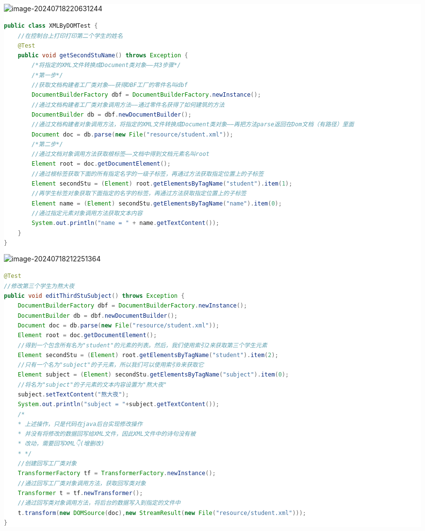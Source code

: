 ![image-20240718220631244](E:\JAVA58\二阶段\0718\img\image-20240718220631244.png)

```java
public class XMLByDOMTest {
    //在控制台上打印打印第二个学生的姓名
    @Test
    public void getSecondStuName() throws Exception {
        /*将指定的XML文件转换成Document类对象——共3步骤*/
        /*第一步*/
        //获取文档构建者工厂类对象——获得DBF工厂的零件名叫dbf
        DocumentBuilderFactory dbf = DocumentBuilderFactory.newInstance();
        //通过文档构建者工厂类对象调用方法——通过零件名获得了如何建筑的方法
        DocumentBuilder db = dbf.newDocumentBuilder();
        //通过文档构建者对象调用方法，将指定的XML文件转换成Document类对象——再把方法parse返回在Dom文档（有路径）里面
        Document doc = db.parse(new File("resource/student.xml"));
        /*第二步*/
        //通过文档对象调用方法获取根标签——文档中得到文档元素名叫root
        Element root = doc.getDocumentElement();
        //通过根标签获取下面的所有指定名字的一级子标签，再通过方法获取指定位置上的子标签
        Element secondStu = (Element) root.getElementsByTagName("student").item(1);
        //再学生标签对象获取下面指定的名字的标签，再通过方法获取指定位置上的子标签
        Element name = (Element) secondStu.getElementsByTagName("name").item(0);
        //通过指定元素对象调用方法获取文本内容
        System.out.println("name = " + name.getTextContent());
    }
}
```

![image-20240718212251364](E:\JAVA58\二阶段\0718\img\image-20240718212251364.png)

```java
@Test
//修改第三个学生为熬大夜
public void editThirdStuSubject() throws Exception {
    DocumentBuilderFactory dbf = DocumentBuilderFactory.newInstance();
    DocumentBuilder db = dbf.newDocumentBuilder();
    Document doc = db.parse(new File("resource/student.xml"));
    Element root = doc.getDocumentElement();
    //得到一个包含所有名为"student"的元素的列表。然后，我们使用索引2来获取第三个学生元素
    Element secondStu = (Element) root.getElementsByTagName("student").item(2);
    //只有一个名为"subject"的子元素，所以我们可以使用索引0来获取它
    Element subject = (Element) secondStu.getElementsByTagName("subject").item(0);
    //将名为"subject"的子元素的文本内容设置为"熬大夜"
    subject.setTextContent("熬大夜");
    System.out.println("subject = "+subject.getTextContent());
    /*
    * 上述操作，只是代码在java后台实现修改操作
    * 并没有将修改的数据回写给XML文件，因此XML文件中的诗句没有被
    * 改动，需要回写XML👇(增删改)
    * */
    //创建回写工厂类对象
    TransformerFactory tf = TransformerFactory.newInstance();
    //通过回写工厂类对象调用方法，获取回写类对象
    Transformer t = tf.newTransformer();
    //通过回写类对象调用方法，将后台的数据写入到指定的文件中
    t.transform(new DOMSource(doc),new StreamResult(new File("resource/student.xml")));
}
```
